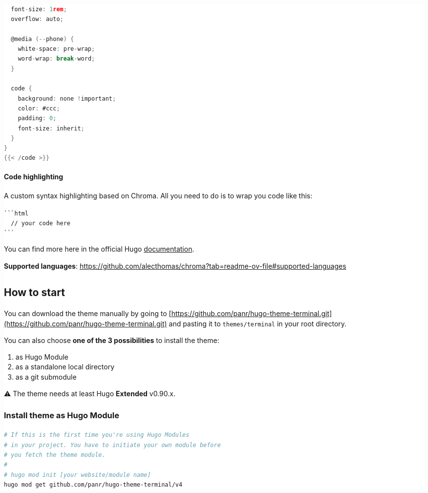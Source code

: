   ```go
    font-size: 1rem;
    overflow: auto;

    @media (--phone) {
      white-space: pre-wrap;
      word-wrap: break-word;
    }

    code {
      background: none !important;
      color: #ccc;
      padding: 0;
      font-size: inherit;
    }
  }
  {{< /code >}}
  ```

#### Code highlighting

A custom syntax highlighting based on Chroma. All you need to do is to wrap you code like this:

````
```html
  // your code here
```
````

You can find more here in the official Hugo [documentation](https://gohugo.io/content-management/syntax-highlighting/).

**Supported languages**: https://github.com/alecthomas/chroma?tab=readme-ov-file#supported-languages

## How to start

You can download the theme manually by going to [https://github.com/panr/hugo-theme-terminal.git](https://github.com/panr/hugo-theme-terminal.git) and pasting it to `themes/terminal` in your root directory.

You can also choose **one of the 3 possibilities** to install the theme:

1. as Hugo Module
2. as a standalone local directory
3. as a git submodule

⚠️ The theme needs at least Hugo **Extended** v0.90.x.

### Install theme as Hugo Module

```bash
# If this is the first time you're using Hugo Modules
# in your project. You have to initiate your own module before
# you fetch the theme module.
#
# hugo mod init [your website/module name]
hugo mod get github.com/panr/hugo-theme-terminal/v4
```
